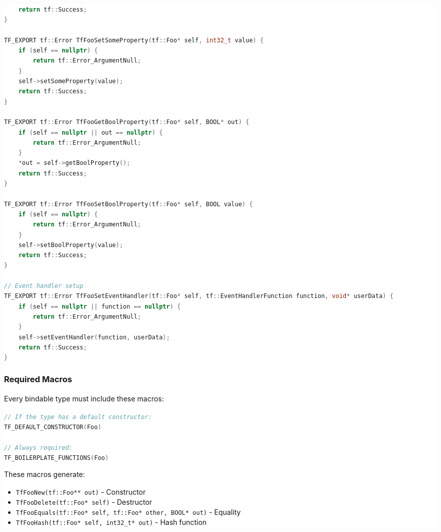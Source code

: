 ```cpp
    return tf::Success;
}

TF_EXPORT tf::Error TfFooSetSomeProperty(tf::Foo* self, int32_t value) {
    if (self == nullptr) {
        return tf::Error_ArgumentNull;
    }
    self->setSomeProperty(value);
    return tf::Success;
}

TF_EXPORT tf::Error TfFooGetBoolProperty(tf::Foo* self, BOOL* out) {
    if (self == nullptr || out == nullptr) {
        return tf::Error_ArgumentNull;
    }
    *out = self->getBoolProperty();
    return tf::Success;
}

TF_EXPORT tf::Error TfFooSetBoolProperty(tf::Foo* self, BOOL value) {
    if (self == nullptr) {
        return tf::Error_ArgumentNull;
    }
    self->setBoolProperty(value);
    return tf::Success;
}

// Event handler setup
TF_EXPORT tf::Error TfFooSetEventHandler(tf::Foo* self, tf::EventHandlerFunction function, void* userData) {
    if (self == nullptr || function == nullptr) {
        return tf::Error_ArgumentNull;
    }
    self->setEventHandler(function, userData);
    return tf::Success;
}
```

### Required Macros

Every bindable type must include these macros:

```cpp
// If the type has a default constructor:
TF_DEFAULT_CONSTRUCTOR(Foo)

// Always required:
TF_BOILERPLATE_FUNCTIONS(Foo)
```

These macros generate:
- `TfFooNew(tf::Foo** out)` - Constructor
- `TfFooDelete(tf::Foo* self)` - Destructor  
- `TfFooEquals(tf::Foo* self, tf::Foo* other, BOOL* out)` - Equality
- `TfFooHash(tf::Foo* self, int32_t* out)` - Hash function
